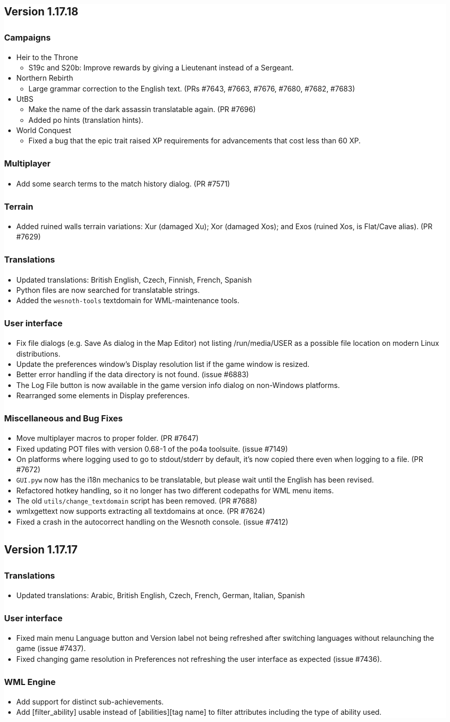 ## Version 1.17.18
### Campaigns
  * Heir to the Throne
    * S19c and S20b: Improve rewards by giving a Lieutenant instead of a Sergeant.
  * Northern Rebirth
    * Large grammar correction to the English text. (PRs #7643, #7663, #7676, #7680, #7682, #7683)
  * UtBS
    * Make the name of the dark assassin translatable again. (PR #7696)
    * Added po hints (translation hints).
  * World Conquest
    * Fixed a bug that the epic trait raised XP requirements for advancements that cost less than 60 XP.
### Multiplayer
  * Add some search terms to the match history dialog. (PR #7571)
### Terrain
  * Added ruined walls terrain variations: Xur (damaged Xu); Xor (damaged Xos); and Exos (ruined Xos, is Flat/Cave alias). (PR #7629)
### Translations
  * Updated translations: British English, Czech, Finnish, French, Spanish
  * Python files are now searched for translatable strings.
  * Added the `wesnoth-tools` textdomain for WML-maintenance tools.
### User interface
  * Fix file dialogs (e.g. Save As dialog in the Map Editor) not listing /run/media/USER
    as a possible file location on modern Linux distributions.
  * Update the preferences window’s Display resolution list if the game window is resized.
  * Better error handling if the data directory is not found. (issue #6883)
  * The Log File button is now available in the game version info dialog on non-Windows platforms.
  * Rearranged some elements in Display preferences.
### Miscellaneous and Bug Fixes
  * Move multiplayer macros to proper folder. (PR #7647)
  * Fixed updating POT files with version 0.68-1 of the po4a toolsuite. (issue #7149)
  * On platforms where logging used to go to stdout/stderr by default, it’s now copied there even when logging to a file. (PR #7672)
  * `GUI.pyw` now has the i18n mechanics to be translatable, but please wait until the English has been revised.
  * Refactored hotkey handling, so it no longer has two different codepaths for WML menu items.
  * The old `utils/change_textdomain` script has been removed. (PR #7688)
  * wmlxgettext now supports extracting all textdomains at once. (PR #7624)
  * Fixed a crash in the autocorrect handling on the Wesnoth console. (issue #7412)

## Version 1.17.17
### Translations
  * Updated translations: Arabic, British English, Czech, French, German, Italian, Spanish
### User interface
  * Fixed main menu Language button and Version label not being refreshed after
    switching languages without relaunching the game (issue #7437).
  * Fixed changing game resolution in Preferences not refreshing the user interface
    as expected (issue #7436).
### WML Engine
  * Add support for distinct sub-achievements.
  * Add [filter_ability] usable instead of [abilities][tag name] to filter attributes including the type of ability used.

